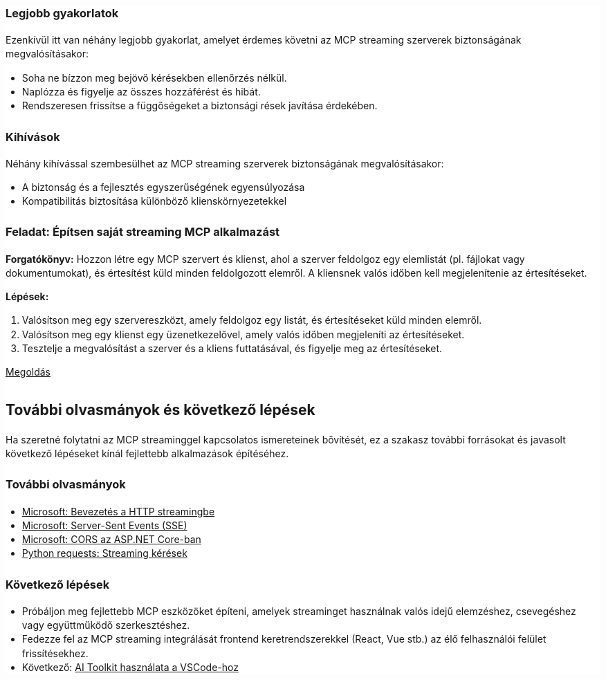 ### Legjobb gyakorlatok

Ezenkívül itt van néhány legjobb gyakorlat, amelyet érdemes követni az MCP streaming szerverek biztonságának megvalósításakor:

- Soha ne bízzon meg bejövő kérésekben ellenőrzés nélkül.
- Naplózza és figyelje az összes hozzáférést és hibát.
- Rendszeresen frissítse a függőségeket a biztonsági rések javítása érdekében.

### Kihívások

Néhány kihívással szembesülhet az MCP streaming szerverek biztonságának megvalósításakor:

- A biztonság és a fejlesztés egyszerűségének egyensúlyozása
- Kompatibilitás biztosítása különböző klienskörnyezetekkel

### Feladat: Építsen saját streaming MCP alkalmazást

**Forgatókönyv:**
Hozzon létre egy MCP szervert és klienst, ahol a szerver feldolgoz egy elemlistát (pl. fájlokat vagy dokumentumokat), és értesítést küld minden feldolgozott elemről. A kliensnek valós időben kell megjelenítenie az értesítéseket.

**Lépések:**

1. Valósítson meg egy szervereszközt, amely feldolgoz egy listát, és értesítéseket küld minden elemről.
2. Valósítson meg egy klienst egy üzenetkezelővel, amely valós időben megjeleníti az értesítéseket.
3. Tesztelje a megvalósítást a szerver és a kliens futtatásával, és figyelje meg az értesítéseket.

[Megoldás](./solution/README.md)

## További olvasmányok és következő lépések

Ha szeretné folytatni az MCP streaminggel kapcsolatos ismereteinek bővítését, ez a szakasz további forrásokat és javasolt következő lépéseket kínál fejlettebb alkalmazások építéséhez.

### További olvasmányok

- [Microsoft: Bevezetés a HTTP streamingbe](https://learn.microsoft.com/aspnet/core/fundamentals/http-requests?view=aspnetcore-8.0&WT.mc_id=%3Fwt.mc_id%3DMVP_452430#streaming)
- [Microsoft: Server-Sent Events (SSE)](https://learn.microsoft.com/azure/application-gateway/for-containers/server-sent-events?tabs=server-sent-events-gateway-api&WT.mc_id=%3Fwt.mc_id%3DMVP_452430)
- [Microsoft: CORS az ASP.NET Core-ban](https://learn.microsoft.com/aspnet/core/security/cors?view=aspnetcore-8.0&WT.mc_id=%3Fwt.mc_id%3DMVP_452430)
- [Python requests: Streaming kérések](https://requests.readthedocs.io/en/latest/user/advanced/#streaming-requests)

### Következő lépések

- Próbáljon meg fejlettebb MCP eszközöket építeni, amelyek streaminget használnak valós idejű elemzéshez, csevegéshez vagy együttműködő szerkesztéshez.
- Fedezze fel az MCP streaming integrálását frontend keretrendszerekkel (React, Vue stb.) az élő felhasználói felület frissítésekhez.
- Következő: [AI Toolkit használata a VSCode-hoz](../07-aitk/README.md)
